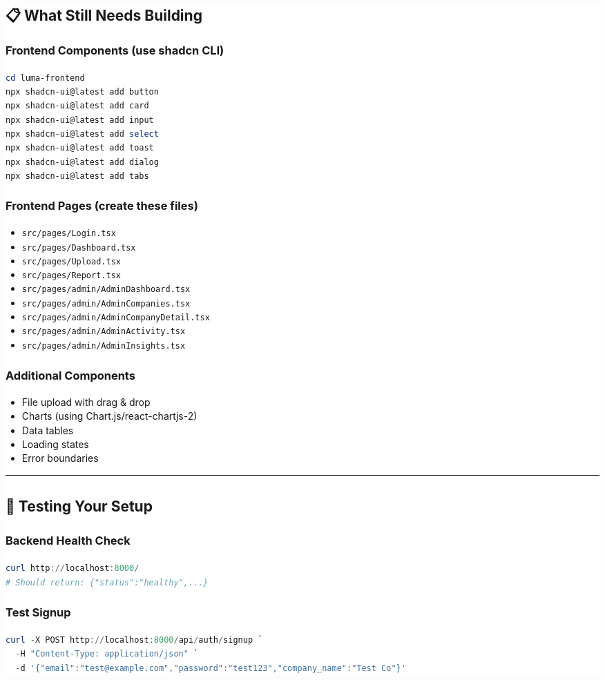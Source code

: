 
## 📋 **What Still Needs Building**

### **Frontend Components** (use shadcn CLI)
```powershell
cd luma-frontend
npx shadcn-ui@latest add button
npx shadcn-ui@latest add card
npx shadcn-ui@latest add input
npx shadcn-ui@latest add select
npx shadcn-ui@latest add toast
npx shadcn-ui@latest add dialog
npx shadcn-ui@latest add tabs
```

### **Frontend Pages** (create these files)
- `src/pages/Login.tsx`
- `src/pages/Dashboard.tsx`
- `src/pages/Upload.tsx`
- `src/pages/Report.tsx`
- `src/pages/admin/AdminDashboard.tsx`
- `src/pages/admin/AdminCompanies.tsx`
- `src/pages/admin/AdminCompanyDetail.tsx`
- `src/pages/admin/AdminActivity.tsx`
- `src/pages/admin/AdminInsights.tsx`

### **Additional Components**
- File upload with drag & drop
- Charts (using Chart.js/react-chartjs-2)
- Data tables
- Loading states
- Error boundaries

---

## 🧪 **Testing Your Setup**

### **Backend Health Check**
```powershell
curl http://localhost:8000/
# Should return: {"status":"healthy",...}
```

### **Test Signup**
```powershell
curl -X POST http://localhost:8000/api/auth/signup `
  -H "Content-Type: application/json" `
  -d '{"email":"test@example.com","password":"test123","company_name":"Test Co"}'
```
